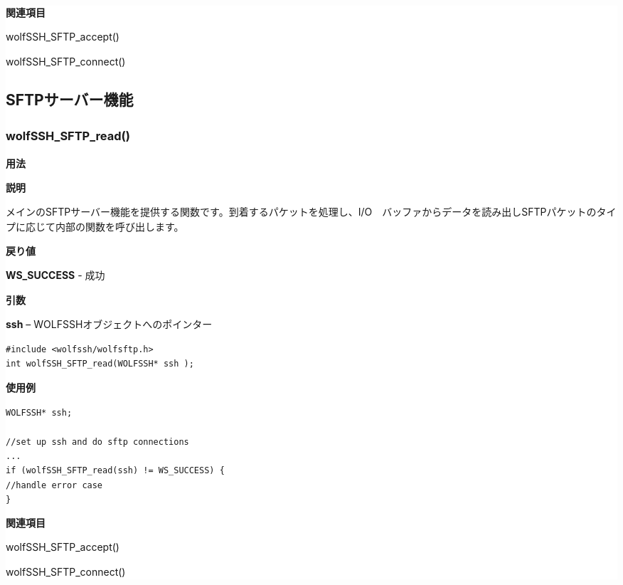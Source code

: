 **関連項目**

wolfSSH_SFTP_accept()<br>

wolfSSH_SFTP_connect()<br>


##  SFTPサーバー機能



### wolfSSH_SFTP_read()



**用法**

**説明**

メインのSFTPサーバー機能を提供する関数です。到着するパケットを処理し、I/O　バッファからデータを読み出しSFTPパケットのタイプに応じて内部の関数を呼び出します。


**戻り値**

**WS_SUCCESS** - 成功

**引数**

**ssh** – WOLFSSHオブジェクトへのポインター<br>


```
#include <wolfssh/wolfsftp.h>
int wolfSSH_SFTP_read(WOLFSSH* ssh );
```


**使用例**

```
WOLFSSH* ssh;

//set up ssh and do sftp connections
...
if (wolfSSH_SFTP_read(ssh) != WS_SUCCESS) {
//handle error case
}
```

**関連項目**

wolfSSH_SFTP_accept()<br>

wolfSSH_SFTP_connect()<br>
